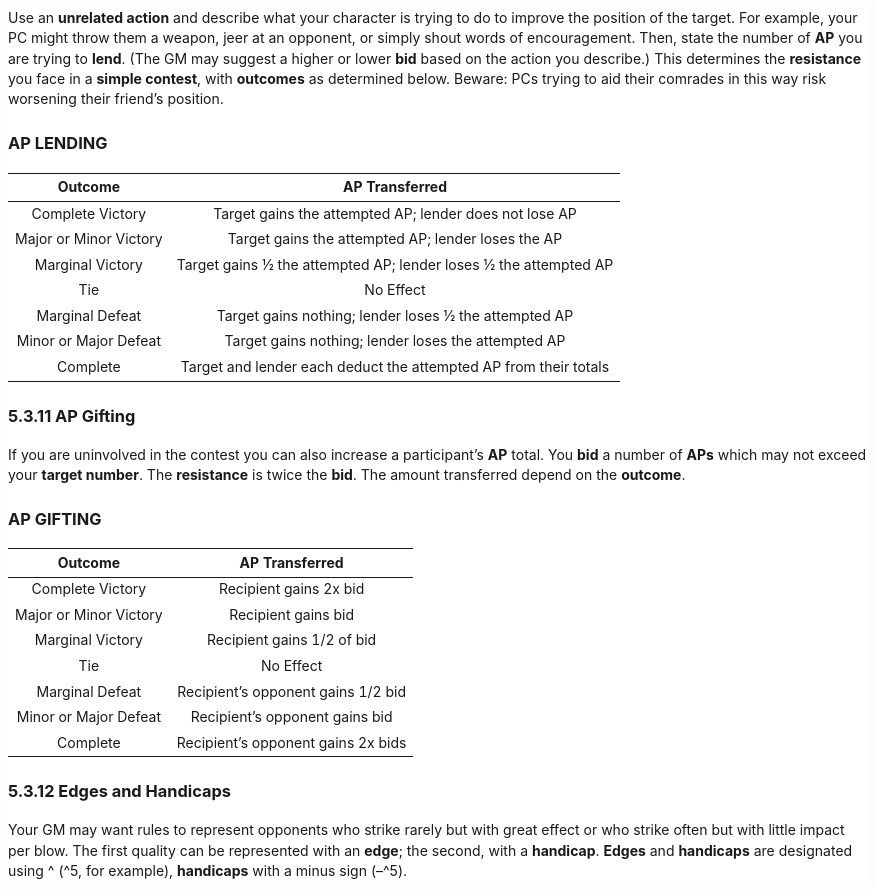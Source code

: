 Use an **unrelated action** and describe what your character is trying to do to improve the position of the target. For example, your PC might throw them a weapon, jeer at an opponent, or simply shout words of encouragement. Then, state the number of **AP** you are trying to **lend**. (The GM may suggest a higher or lower **bid** based on the action you describe.) This determines the **resistance** you face in a **simple contest**, with **outcomes** as determined below. Beware: PCs trying to aid their comrades in this way risk worsening their friend’s position.

### AP LENDING

|Outcome|AP Transferred|
|:------:|:------:|
|Complete Victory|Target gains the attempted AP; lender does not lose AP|
|Major or Minor Victory|Target gains the attempted AP; lender loses the AP|
|Marginal Victory|Target gains ½ the attempted AP; lender loses ½ the attempted AP|
|Tie|No Effect|
|Marginal Defeat|Target gains nothing; lender loses ½ the attempted AP|
|Minor or Major Defeat|Target gains nothing; lender loses the attempted AP|
|Complete|Target and lender each deduct the attempted AP from their totals|

### 5.3.11 AP Gifting

If you are uninvolved in the contest you can also increase a participant’s **AP** total. You **bid** a number of **APs** which may not exceed your **target number**. The **resistance** is twice the **bid**. The amount transferred depend on the **outcome**.

### AP GIFTING

|Outcome|AP Transferred|
|:------:|:------:|
|Complete Victory|Recipient gains 2x bid|
|Major or Minor Victory|Recipient gains bid|
|Marginal Victory|Recipient gains 1/2 of bid|
|Tie|No Effect|
|Marginal Defeat|Recipient’s opponent gains 1/2 bid|
|Minor or Major Defeat|Recipient’s opponent gains bid|
|Complete|Recipient’s opponent gains 2x bids|

### 5.3.12 Edges and Handicaps

Your GM may want rules to represent opponents who strike rarely but with great effect or who strike often but with little impact per blow. The first quality can be represented with an **edge**; the second, with a **handicap**. **Edges** and **handicaps** are designated using ^ (^5, for example), **handicaps** with a minus sign (–^5). 
